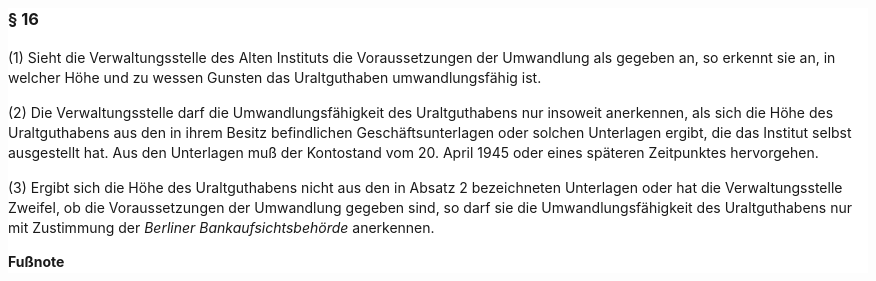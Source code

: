</div>

</div>

</div>

</div>

<span id="BJNR014390953BJNE002000328.html"></span>

### § 16  

<div>

<div class="jnhtml">

<div>

<div class="jurAbsatz">

(1) Sieht die Verwaltungsstelle des Alten Instituts die Voraussetzungen
der Umwandlung als gegeben an, so erkennt sie an, in welcher Höhe und zu
wessen Gunsten das Uraltguthaben umwandlungsfähig ist.

</div>

<div class="jurAbsatz">

(2) Die Verwaltungsstelle darf die Umwandlungsfähigkeit des
Uraltguthabens nur insoweit anerkennen, als sich die Höhe des
Uraltguthabens aus den in ihrem Besitz befindlichen Geschäftsunterlagen
oder solchen Unterlagen ergibt, die das Institut selbst ausgestellt hat.
Aus den Unterlagen muß der Kontostand vom 20. April 1945 oder eines
späteren Zeitpunktes hervorgehen.

</div>

<div class="jurAbsatz">

(3) Ergibt sich die Höhe des Uraltguthabens nicht aus den in Absatz 2
bezeichneten Unterlagen oder hat die Verwaltungsstelle Zweifel, ob die
Voraussetzungen der Umwandlung gegeben sind, so darf sie die
Umwandlungsfähigkeit des Uraltguthabens nur mit Zustimmung der
<span style="font-style:italic;">Berliner Bankaufsichtsbehörde</span>
anerkennen.

</div>

</div>

</div>

</div>

<div>

  
**Fußnote**

<div class="jnhtml">

<div>
